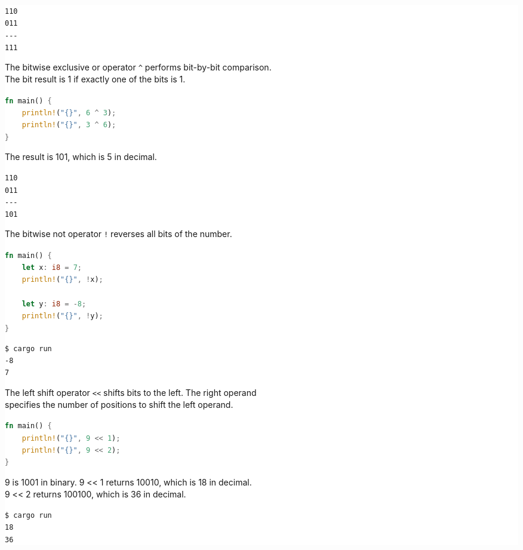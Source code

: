 ```
110
011
---
111
```

The bitwise exclusive or operator `^` performs bit-by-bit comparison.  
The bit result is 1 if exactly one of the bits is 1.

```rust
fn main() {
    println!("{}", 6 ^ 3);
    println!("{}", 3 ^ 6);
}
```

The result is 101, which is 5 in decimal.

```
110
011
---
101
```

The bitwise not operator `!` reverses all bits of the number.

```rust
fn main() {
    let x: i8 = 7;
    println!("{}", !x);
    
    let y: i8 = -8;
    println!("{}", !y);
}
```

```
$ cargo run
-8
7
```

The left shift operator `<<` shifts bits to the left. The right operand  
specifies the number of positions to shift the left operand.

```rust
fn main() {
    println!("{}", 9 << 1);
    println!("{}", 9 << 2);
}
```

9 is 1001 in binary. 9 << 1 returns 10010, which is 18 in decimal.  
9 << 2 returns 100100, which is 36 in decimal.

```
$ cargo run
18
36
```
